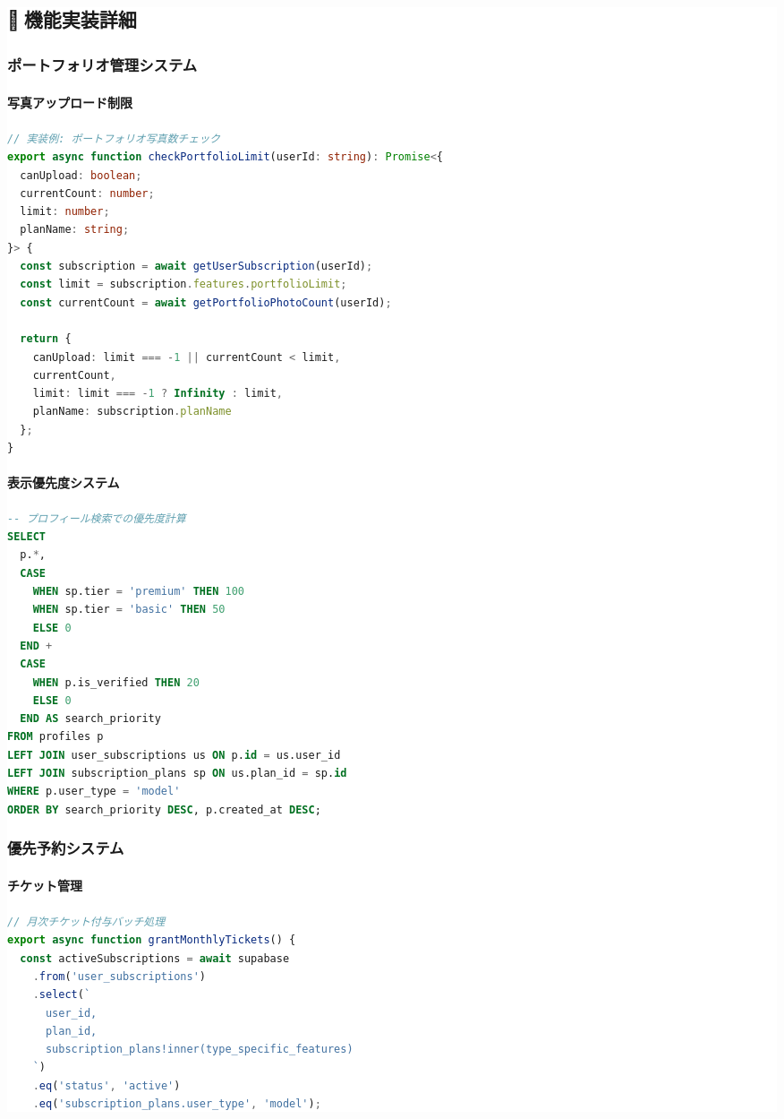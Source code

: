## 🎨 機能実装詳細

### ポートフォリオ管理システム

#### **写真アップロード制限**
```typescript
// 実装例: ポートフォリオ写真数チェック
export async function checkPortfolioLimit(userId: string): Promise<{
  canUpload: boolean;
  currentCount: number;
  limit: number;
  planName: string;
}> {
  const subscription = await getUserSubscription(userId);
  const limit = subscription.features.portfolioLimit;
  const currentCount = await getPortfolioPhotoCount(userId);
  
  return {
    canUpload: limit === -1 || currentCount < limit,
    currentCount,
    limit: limit === -1 ? Infinity : limit,
    planName: subscription.planName
  };
}
```

#### **表示優先度システム**
```sql
-- プロフィール検索での優先度計算
SELECT 
  p.*,
  CASE 
    WHEN sp.tier = 'premium' THEN 100
    WHEN sp.tier = 'basic' THEN 50
    ELSE 0
  END + 
  CASE 
    WHEN p.is_verified THEN 20
    ELSE 0
  END AS search_priority
FROM profiles p
LEFT JOIN user_subscriptions us ON p.id = us.user_id
LEFT JOIN subscription_plans sp ON us.plan_id = sp.id
WHERE p.user_type = 'model'
ORDER BY search_priority DESC, p.created_at DESC;
```

### 優先予約システム

#### **チケット管理**
```typescript
// 月次チケット付与バッチ処理
export async function grantMonthlyTickets() {
  const activeSubscriptions = await supabase
    .from('user_subscriptions')
    .select(`
      user_id,
      plan_id,
      subscription_plans!inner(type_specific_features)
    `)
    .eq('status', 'active')
    .eq('subscription_plans.user_type', 'model');

```